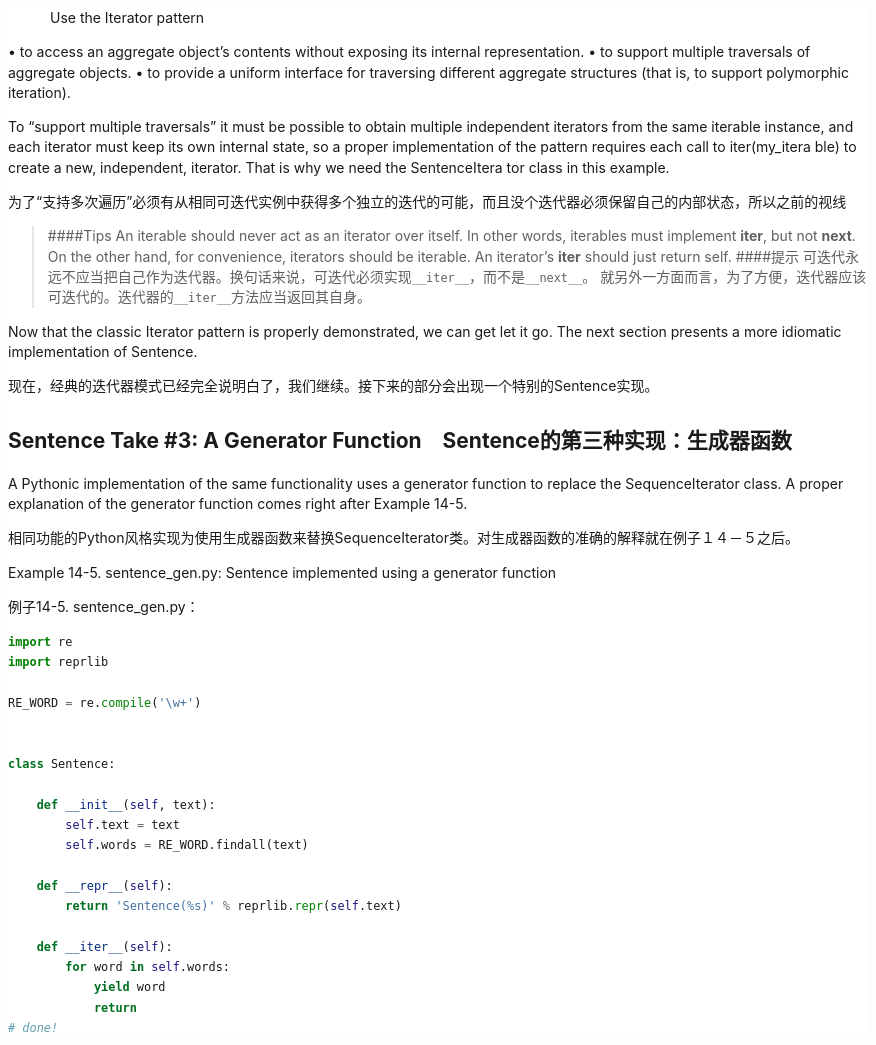 　　　Use the Iterator pattern

• to access an aggregate object’s contents without exposing its internal representation.
• to support multiple traversals of aggregate objects.
• to provide a uniform interface for traversing different aggregate structures (that is, to support polymorphic iteration).

To “support multiple traversals” it must be possible to obtain multiple independent iterators from the same iterable instance, and each iterator must keep its own internal state, so a proper implementation of the pattern requires each call to iter(my_itera ble) to create a new, independent, iterator. That is why we need the SentenceItera tor class in this example. 

为了“支持多次遍历”必须有从相同可迭代实例中获得多个独立的迭代的可能，而且没个迭代器必须保留自己的内部状态，所以之前的视线

>####Tips
>An iterable should never act as an iterator over itself. In other words, iterables must implement __iter__, but not __next__.
>On the other hand, for convenience, iterators should be iterable. An iterator’s __iter__ should just return self.
>####提示
>可迭代永远不应当把自己作为迭代器。换句话来说，可迭代必须实现`__iter__`，而不是`__next__`。
>就另外一方面而言，为了方便，迭代器应该可迭代的。迭代器的`__iter__`方法应当返回其自身。

Now that the classic Iterator pattern is properly demonstrated, we can get let it go. The next section presents a more idiomatic implementation of Sentence.  

现在，经典的迭代器模式已经完全说明白了，我们继续。接下来的部分会出现一个特别的Sentence实现。

## Sentence Take #3: A Generator Function　Sentence的第三种实现：生成器函数

A Pythonic implementation of the same functionality uses a generator function to replace the SequenceIterator class. A proper explanation of the generator function comes right after Example 14-5.  

相同功能的Python风格实现为使用生成器函数来替换SequenceIterator类。对生成器函数的准确的解释就在例子１４－５之后。

Example 14-5. sentence_gen.py: Sentence implemented using a generator function  

例子14-5. sentence_gen.py：

```python
import re
import reprlib

RE_WORD = re.compile('\w+')


class Sentence:

    def __init__(self, text):
        self.text = text
        self.words = RE_WORD.findall(text)

    def __repr__(self):
        return 'Sentence(%s)' % reprlib.repr(self.text)

    def __iter__(self):
        for word in self.words:
            yield word
            return
# done!
```
